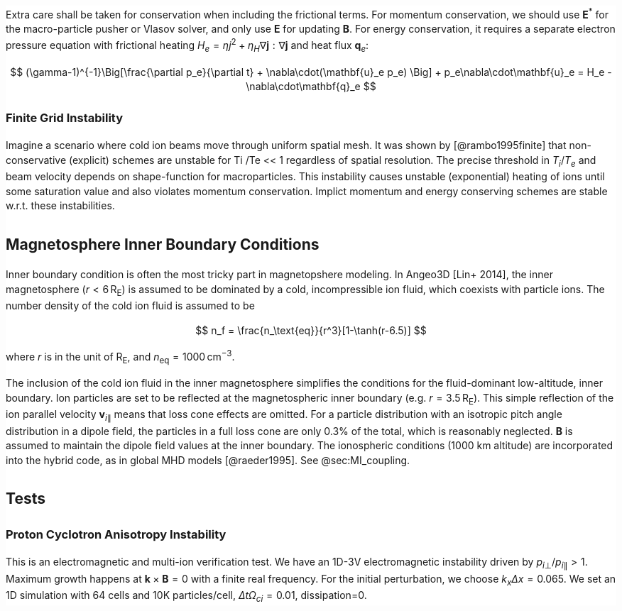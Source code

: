 Extra care shall be taken for conservation when including the frictional terms. For momentum conservation, we should use $\mathbf{E}^\ast$ for the macro-particle pusher or Vlasov solver, and only use $\mathbf{E}$ for updating $\mathbf{B}$. For energy conservation, it requires a separate electron pressure equation with frictional heating $H_e = \eta j^2 + \eta_H \nabla \mathbf{j}:\nabla\mathbf{j}$ and heat flux $\mathbf{q}_e$:

$$
(\gamma-1)^{-1}\Big[\frac{\partial p_e}{\partial t} + \nabla\cdot(\mathbf{u}_e p_e) \Big] + p_e\nabla\cdot\mathbf{u}_e = H_e - \nabla\cdot\mathbf{q}_e
$$

### Finite Grid Instability

Imagine a scenario where cold ion beams move through uniform spatial mesh. It was shown by [@rambo1995finite] that non-conservative (explicit) schemes are unstable for Ti /Te << 1 regardless of spatial resolution. The precise threshold in $T_i /T_e$ and beam velocity depends on shape-function for macroparticles. This instability causes unstable (exponential) heating of ions until some saturation value and also violates momentum conservation. Implict momentum and energy conserving
schemes are stable w.r.t. these instabilities.

## Magnetosphere Inner Boundary Conditions

Inner boundary condition is often the most tricky part in magnetopshere modeling. In Angeo3D [Lin+ 2014], the inner magnetosphere ($r<6\,\text{R}_\text{E}$) is assumed to be dominated by a cold, incompressible ion fluid, which coexists with particle ions. The number density of the cold ion fluid is assumed to be

$$
n_f = \frac{n_\text{eq}}{r^3}[1-\tanh(r-6.5)]
$$

where $r$ is in the unit of $\text{R}_\text{E}$, and $n_\text{eq}=1000\,\text{cm}^{-3}$.

The inclusion of the cold ion fluid in the inner magnetosphere simplifies the conditions for the fluid-dominant low-altitude, inner boundary. Ion particles are set to be reflected at the magnetospheric inner boundary (e.g. $r=3.5\,\text{R}_\text{E}$). This simple reflection of the ion parallel velocity $\mathbf{v}_{i\parallel}$ means that loss cone effects are omitted. For a particle distribution with an isotropic pitch angle distribution in a dipole field, the particles in a full loss cone are only 0.3% of the total, which is reasonably neglected. $\mathbf{B}$ is assumed to maintain the dipole field values at the inner boundary. The ionospheric conditions (1000 km altitude) are incorporated into the hybrid code, as in global MHD models [@raeder1995]. See @sec:MI_coupling.

## Tests

### Proton Cyclotron Anisotropy Instability

This is an electromagnetic and multi-ion verification test. We have an 1D-3V electromagnetic instability driven by $p_{i\perp}/p_{i\parallel} > 1$. Maximum growth happens at $\mathbf{k}\times\mathbf{B}=0$ with a finite real frequency. For the initial perturbation, we choose $k_x \Delta x = 0.065$. We set an 1D simulation with 64 cells and 10K particles/cell, $\Delta t \Omega_{ci} = 0.01$, dissipation=0.
